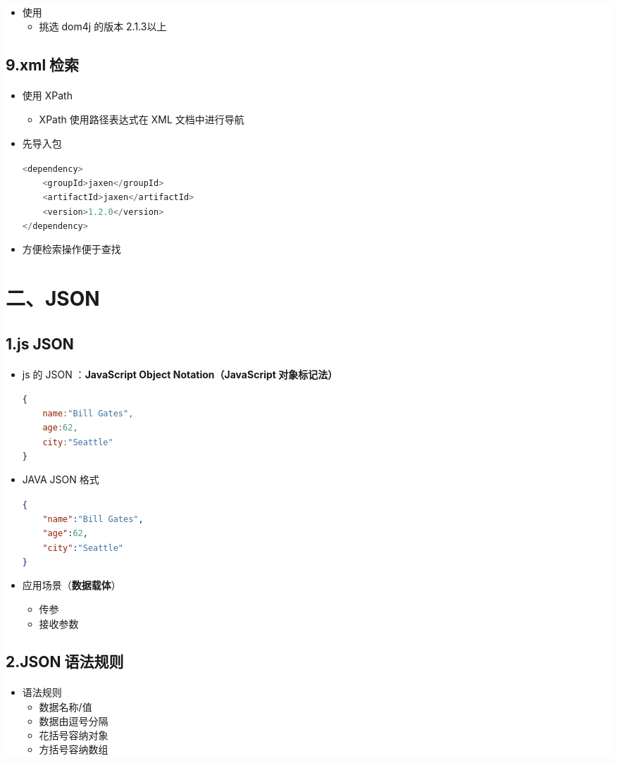 - 使用
  - 挑选 dom4j 的版本 2.1.3以上

## 9.xml 检索

- 使用 XPath 

  - XPath 使用路径表达式在 XML 文档中进行导航

- 先导入包

  ```java
  <dependency>
      <groupId>jaxen</groupId>
      <artifactId>jaxen</artifactId>
      <version>1.2.0</version>
  </dependency>
  ```

- 方便检索操作便于查找

# 二、JSON

## 1.js JSON 

- js 的 JSON ：**JavaScript Object Notation（JavaScript 对象标记法）**

  ```js
  { 	
      name:"Bill Gates",  
      age:62, 
      city:"Seattle"
  }
  ```

- JAVA JSON 格式

  ```json
  { 	
      "name":"Bill Gates",  
      "age":62, 
      "city":"Seattle"
  }
  ```

- 应用场景（**数据载体**）

  - 传参
  - 接收参数

## 2.JSON 语法规则

- 语法规则
  - 数据名称/值
  - 数据由逗号分隔
  - 花括号容纳对象
  - 方括号容纳数组
